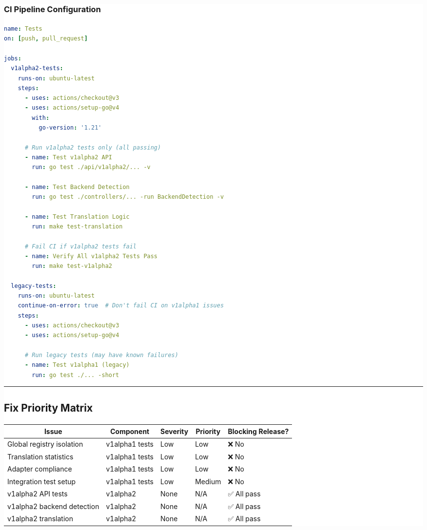 ### CI Pipeline Configuration

```yaml
name: Tests
on: [push, pull_request]

jobs:
  v1alpha2-tests:
    runs-on: ubuntu-latest
    steps:
      - uses: actions/checkout@v3
      - uses: actions/setup-go@v4
        with:
          go-version: '1.21'
      
      # Run v1alpha2 tests only (all passing)
      - name: Test v1alpha2 API
        run: go test ./api/v1alpha2/... -v
      
      - name: Test Backend Detection
        run: go test ./controllers/... -run BackendDetection -v
      
      - name: Test Translation Logic
        run: make test-translation
      
      # Fail CI if v1alpha2 tests fail
      - name: Verify All v1alpha2 Tests Pass
        run: make test-v1alpha2

  legacy-tests:
    runs-on: ubuntu-latest
    continue-on-error: true  # Don't fail CI on v1alpha1 issues
    steps:
      - uses: actions/checkout@v3
      - uses: actions/setup-go@v4
      
      # Run legacy tests (may have known failures)
      - name: Test v1alpha1 (legacy)
        run: go test ./... -short
```

---

## Fix Priority Matrix

| Issue | Component | Severity | Priority | Blocking Release? |
|-------|-----------|----------|----------|-------------------|
| Global registry isolation | v1alpha1 tests | Low | Low | ❌ No |
| Translation statistics | v1alpha1 tests | Low | Low | ❌ No |
| Adapter compliance | v1alpha1 tests | Low | Low | ❌ No |
| Integration test setup | v1alpha1 tests | Low | Medium | ❌ No |
| v1alpha2 API tests | v1alpha2 | None | N/A | ✅ All pass |
| v1alpha2 backend detection | v1alpha2 | None | N/A | ✅ All pass |
| v1alpha2 translation | v1alpha2 | None | N/A | ✅ All pass |
